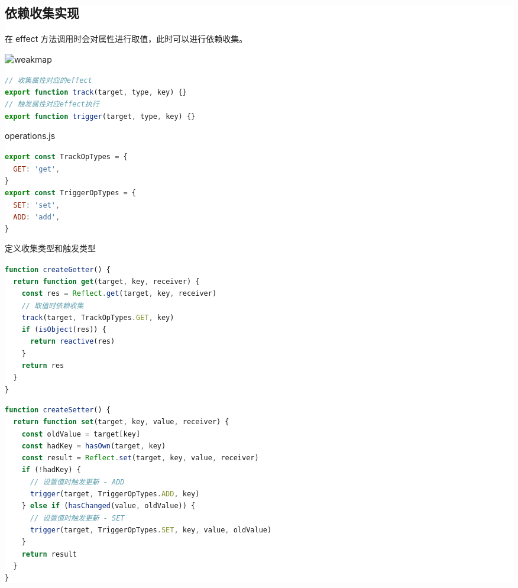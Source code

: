 

## 依赖收集实现

在 effect 方法调用时会对属性进行取值，此时可以进行依赖收集。

![weakmap](../../static/weakmap.png)

```js
// 收集属性对应的effect
export function track(target, type, key) {}
// 触发属性对应effect执行
export function trigger(target, type, key) {}
```

operations.js

```js
export const TrackOpTypes = {
  GET: 'get',
}
export const TriggerOpTypes = {
  SET: 'set',
  ADD: 'add',
}
```

定义收集类型和触发类型

```js
function createGetter() {
  return function get(target, key, receiver) {
    const res = Reflect.get(target, key, receiver)
    // 取值时依赖收集
    track(target, TrackOpTypes.GET, key)
    if (isObject(res)) {
      return reactive(res)
    }
    return res
  }
}
```

```js
function createSetter() {
  return function set(target, key, value, receiver) {
    const oldValue = target[key]
    const hadKey = hasOwn(target, key)
    const result = Reflect.set(target, key, value, receiver)
    if (!hadKey) {
      // 设置值时触发更新 - ADD
      trigger(target, TriggerOpTypes.ADD, key)
    } else if (hasChanged(value, oldValue)) {
      // 设置值时触发更新 - SET
      trigger(target, TriggerOpTypes.SET, key, value, oldValue)
    }
    return result
  }
}
```
